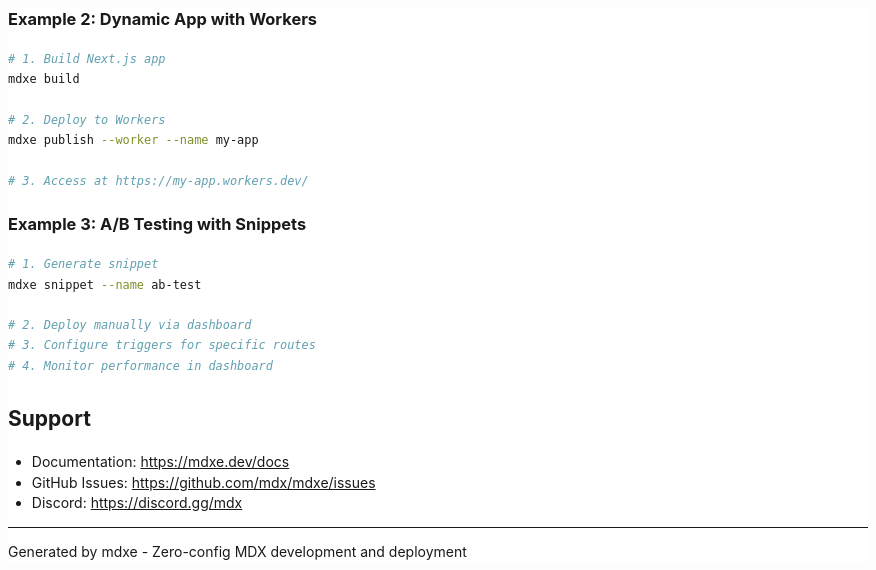### Example 2: Dynamic App with Workers

```bash
# 1. Build Next.js app
mdxe build

# 2. Deploy to Workers
mdxe publish --worker --name my-app

# 3. Access at https://my-app.workers.dev/
```

### Example 3: A/B Testing with Snippets

```bash
# 1. Generate snippet
mdxe snippet --name ab-test

# 2. Deploy manually via dashboard
# 3. Configure triggers for specific routes
# 4. Monitor performance in dashboard
```

## Support

- Documentation: https://mdxe.dev/docs
- GitHub Issues: https://github.com/mdx/mdxe/issues
- Discord: https://discord.gg/mdx

---

Generated by mdxe - Zero-config MDX development and deployment
